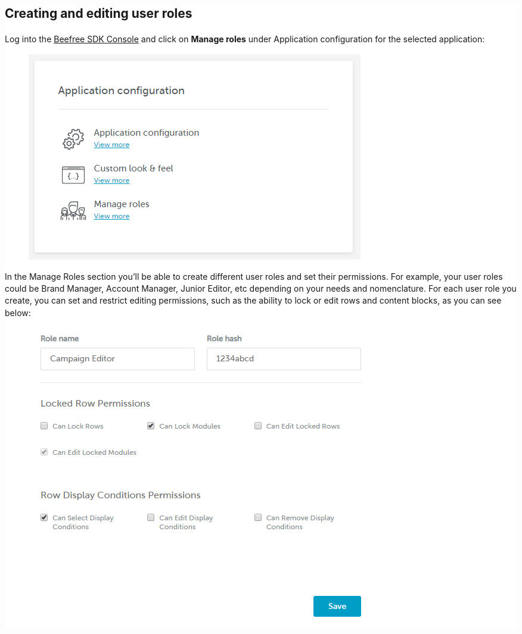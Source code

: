 ## Creating and editing user roles <a href="#creating-and-editing-user-roles" id="creating-and-editing-user-roles"></a>

Log into the [Beefree SDK Console](https://dam.beefree.io/devmain) and click on **Manage roles** under Application configuration for the selected application:

<figure><img src="../../.gitbook/assets/7bee_plugin_user_roles.png" alt=""><figcaption></figcaption></figure>

In the Manage Roles section you’ll be able to create different user roles and set their permissions. For example, your user roles could be Brand Manager, Account Manager, Junior Editor, etc depending on your needs and nomenclature. For each user role you create, you can set and restrict editing permissions, such as the ability to lock or edit rows and content blocks, as you can see below:

<figure><img src="../../.gitbook/assets/8bee_plugin_user_roles_permissions.png" alt=""><figcaption></figcaption></figure>
